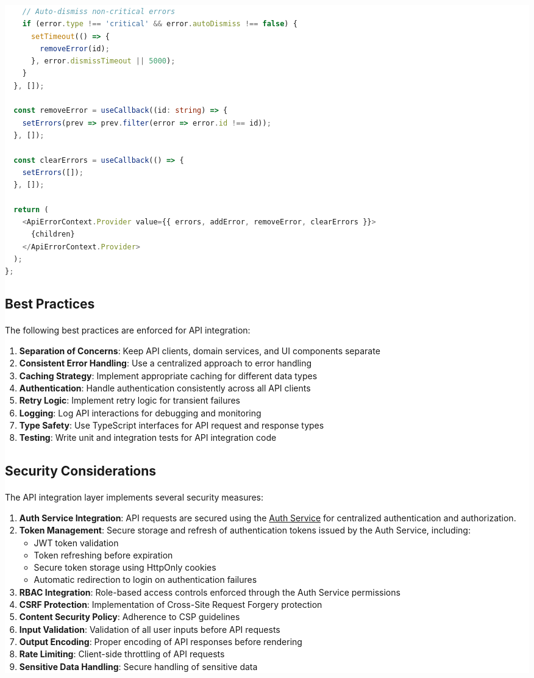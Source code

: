 ```typescript
    // Auto-dismiss non-critical errors
    if (error.type !== 'critical' && error.autoDismiss !== false) {
      setTimeout(() => {
        removeError(id);
      }, error.dismissTimeout || 5000);
    }
  }, []);
  
  const removeError = useCallback((id: string) => {
    setErrors(prev => prev.filter(error => error.id !== id));
  }, []);
  
  const clearErrors = useCallback(() => {
    setErrors([]);
  }, []);
  
  return (
    <ApiErrorContext.Provider value={{ errors, addError, removeError, clearErrors }}>
      {children}
    </ApiErrorContext.Provider>
  );
};
```

## Best Practices

The following best practices are enforced for API integration:


1. **Separation of Concerns**: Keep API clients, domain services, and UI components separate
2. **Consistent Error Handling**: Use a centralized approach to error handling
3. **Caching Strategy**: Implement appropriate caching for different data types
4. **Authentication**: Handle authentication consistently across all API clients
5. **Retry Logic**: Implement retry logic for transient failures
6. **Logging**: Log API interactions for debugging and monitoring
7. **Type Safety**: Use TypeScript interfaces for API request and response types
8. **Testing**: Write unit and integration tests for API integration code

## Security Considerations

The API integration layer implements several security measures:

1. **Auth Service Integration**: API requests are secured using the [Auth Service](../../../components/auth_service/) for centralized authentication and authorization.
2. **Token Management**: Secure storage and refresh of authentication tokens issued by the Auth Service, including:
   * JWT token validation
   * Token refreshing before expiration
   * Secure token storage using HttpOnly cookies
   * Automatic redirection to login on authentication failures
3. **RBAC Integration**: Role-based access controls enforced through the Auth Service permissions
4. **CSRF Protection**: Implementation of Cross-Site Request Forgery protection
5. **Content Security Policy**: Adherence to CSP guidelines
6. **Input Validation**: Validation of all user inputs before API requests
7. **Output Encoding**: Proper encoding of API responses before rendering
8. **Rate Limiting**: Client-side throttling of API requests
9. **Sensitive Data Handling**: Secure handling of sensitive data
